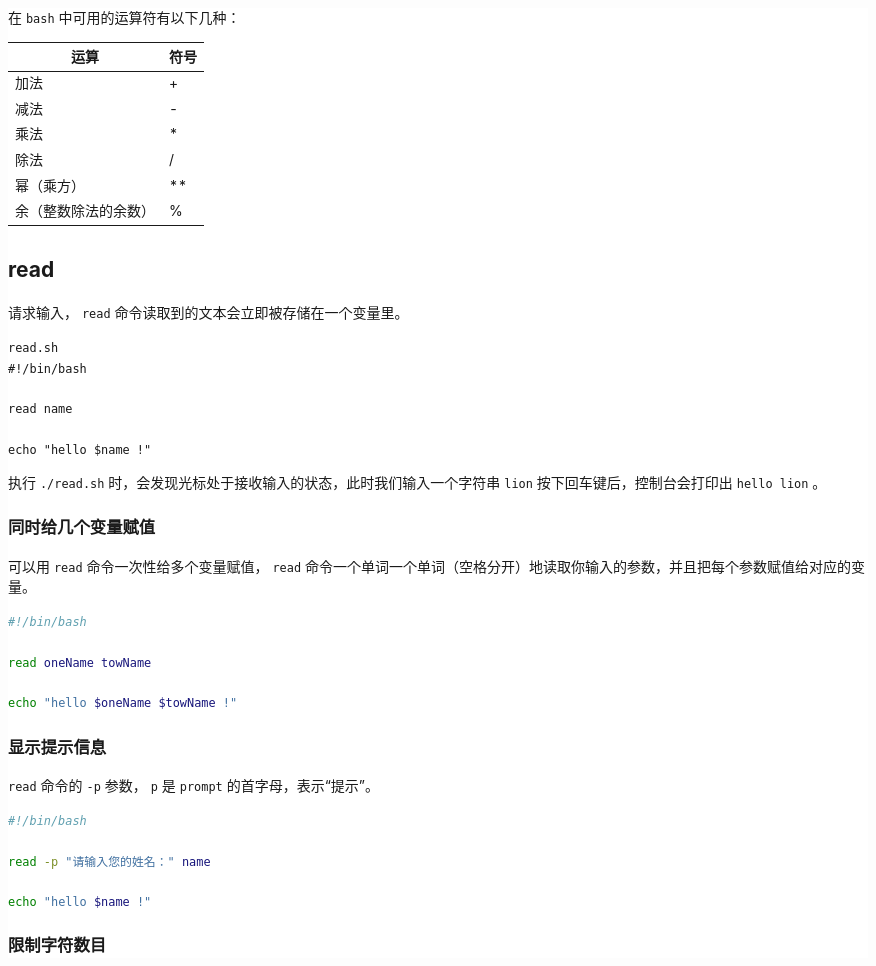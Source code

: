 在 `bash` 中可用的运算符有以下几种：

| 运算                 | 符号 |
| -------------------- | ---- |
| 加法                 | +    |
| 减法                 | -    |
| 乘法                 | *    |
| 除法                 | /    |
| 幂（乘方）           | **   |
| 余（整数除法的余数） | %    |

## read

请求输入， `read` 命令读取到的文本会立即被存储在一个变量里。

```
read.sh
#!/bin/bash

read name

echo "hello $name !"
```

执行 `./read.sh` 时，会发现光标处于接收输入的状态，此时我们输入一个字符串 `lion` 按下回车键后，控制台会打印出 `hello lion` 。

### 同时给几个变量赋值

可以用 `read` 命令一次性给多个变量赋值， `read` 命令一个单词一个单词（空格分开）地读取你输入的参数，并且把每个参数赋值给对应的变量。

```bash
#!/bin/bash

read oneName towName

echo "hello $oneName $towName !"
```

### 显示提示信息

`read` 命令的 `-p` 参数， `p` 是 `prompt` 的首字母，表示“提示”。

```bash
#!/bin/bash

read -p "请输入您的姓名：" name

echo "hello $name !"
```

### 限制字符数目
